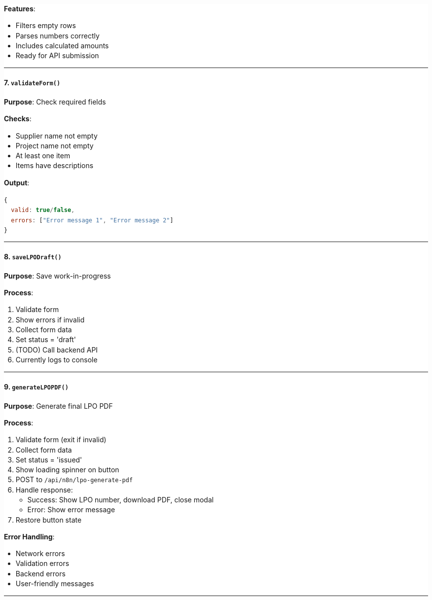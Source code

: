 **Features**:
- Filters empty rows
- Parses numbers correctly
- Includes calculated amounts
- Ready for API submission

---

#### 7. `validateForm()`
**Purpose**: Check required fields

**Checks**:
- Supplier name not empty
- Project name not empty
- At least one item
- Items have descriptions

**Output**:
```javascript
{
  valid: true/false,
  errors: ["Error message 1", "Error message 2"]
}
```

---

#### 8. `saveLPODraft()`
**Purpose**: Save work-in-progress

**Process**:
1. Validate form
2. Show errors if invalid
3. Collect form data
4. Set status = 'draft'
5. (TODO) Call backend API
6. Currently logs to console

---

#### 9. `generateLPOPDF()`
**Purpose**: Generate final LPO PDF

**Process**:
1. Validate form (exit if invalid)
2. Collect form data
3. Set status = 'issued'
4. Show loading spinner on button
5. POST to `/api/n8n/lpo-generate-pdf`
6. Handle response:
   - Success: Show LPO number, download PDF, close modal
   - Error: Show error message
7. Restore button state

**Error Handling**:
- Network errors
- Validation errors
- Backend errors
- User-friendly messages

---